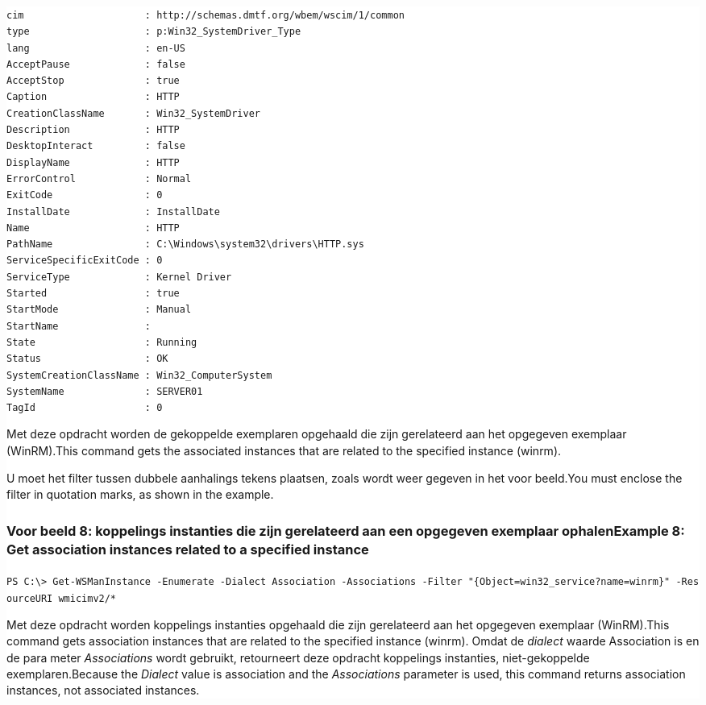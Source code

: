 ```
cim                     : http://schemas.dmtf.org/wbem/wscim/1/common
type                    : p:Win32_SystemDriver_Type
lang                    : en-US
AcceptPause             : false
AcceptStop              : true
Caption                 : HTTP
CreationClassName       : Win32_SystemDriver
Description             : HTTP
DesktopInteract         : false
DisplayName             : HTTP
ErrorControl            : Normal
ExitCode                : 0
InstallDate             : InstallDate
Name                    : HTTP
PathName                : C:\Windows\system32\drivers\HTTP.sys
ServiceSpecificExitCode : 0
ServiceType             : Kernel Driver
Started                 : true
StartMode               : Manual
StartName               :
State                   : Running
Status                  : OK
SystemCreationClassName : Win32_ComputerSystem
SystemName              : SERVER01
TagId                   : 0
```

<span data-ttu-id="09a06-129">Met deze opdracht worden de gekoppelde exemplaren opgehaald die zijn gerelateerd aan het opgegeven exemplaar (WinRM).</span><span class="sxs-lookup"><span data-stu-id="09a06-129">This command gets the associated instances that are related to the specified instance (winrm).</span></span>

<span data-ttu-id="09a06-130">U moet het filter tussen dubbele aanhalings tekens plaatsen, zoals wordt weer gegeven in het voor beeld.</span><span class="sxs-lookup"><span data-stu-id="09a06-130">You must enclose the filter in quotation marks, as shown in the example.</span></span>

### <span data-ttu-id="09a06-131">Voor beeld 8: koppelings instanties die zijn gerelateerd aan een opgegeven exemplaar ophalen</span><span class="sxs-lookup"><span data-stu-id="09a06-131">Example 8: Get association instances related to a specified instance</span></span>

```
PS C:\> Get-WSManInstance -Enumerate -Dialect Association -Associations -Filter "{Object=win32_service?name=winrm}" -ResourceURI wmicimv2/*
```

<span data-ttu-id="09a06-132">Met deze opdracht worden koppelings instanties opgehaald die zijn gerelateerd aan het opgegeven exemplaar (WinRM).</span><span class="sxs-lookup"><span data-stu-id="09a06-132">This command gets association instances that are related to the specified instance (winrm).</span></span>
<span data-ttu-id="09a06-133">Omdat de *dialect* waarde Association is en de para meter *Associations* wordt gebruikt, retourneert deze opdracht koppelings instanties, niet-gekoppelde exemplaren.</span><span class="sxs-lookup"><span data-stu-id="09a06-133">Because the *Dialect* value is association and the *Associations* parameter is used, this command returns association instances, not associated instances.</span></span>
